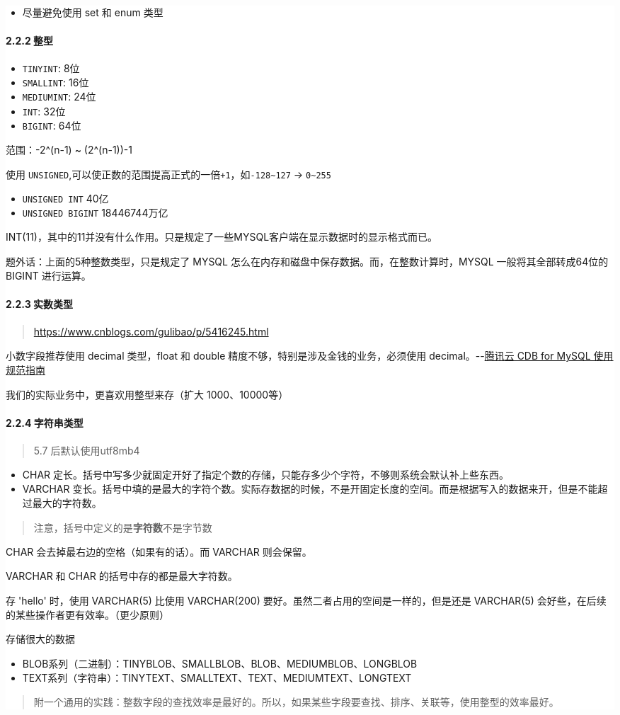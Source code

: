 - 尽量避免使用 set 和 enum 类型

#### 2.2.2 整型

- `TINYINT`: 8位 
- `SMALLINT`: 16位
- `MEDIUMINT`: 24位 
- `INT`: 32位 
- `BIGINT`: 64位 

范围：-2^(n-1) ~ (2^(n-1))-1

使用 `UNSIGNED`,可以使正数的范围提高正式的一倍`+1`，如`-128~127` -> `0~255`

- `UNSIGNED INT` 40亿
- `UNSIGNED BIGINT` 18446744万亿

INT(11)，其中的11并没有什么作用。只是规定了一些MYSQL客户端在显示数据时的显示格式而已。

题外话：上面的5种整数类型，只是规定了 MYSQL 怎么在内存和磁盘中保存数据。而，在整数计算时，MYSQL 一般将其全部转成64位的 BIGINT 进行运算。




#### 2.2.3 实数类型
> https://www.cnblogs.com/gulibao/p/5416245.html

小数字段推荐使用 decimal 类型，float 和 double 精度不够，特别是涉及金钱的业务，必须使用 decimal。--[腾讯云 CDB for MySQL 使用规范指南](https://cloud.tencent.com/document/product/236/13390#.E5.BA.93.E8.A1.A8.E8.AE.BE.E8.AE.A1.E8.A7.84.E8.8C.83)

我们的实际业务中，更喜欢用整型来存（扩大 1000、10000等）



#### 2.2.4 字符串类型
> 5.7 后默认使用utf8mb4

- CHAR 定长。括号中写多少就固定开好了指定个数的存储，只能存多少个字符，不够则系统会默认补上些东西。
- VARCHAR 变长。括号中填的是最大的字符个数。实际存数据的时候，不是开固定长度的空间。而是根据写入的数据来开，但是不能超过最大的字符数。


> 注意，括号中定义的是**字符数**不是字节数

CHAR 会去掉最右边的空格（如果有的话）。而 VARCHAR 则会保留。


VARCHAR 和 CHAR 的括号中存的都是最大字符数。



存 'hello' 时，使用 VARCHAR(5) 比使用 VARCHAR(200) 要好。虽然二者占用的空间是一样的，但是还是 VARCHAR(5) 会好些，在后续的某些操作者更有效率。（更少原则）




存储很大的数据
- BLOB系列（二进制）：TINYBLOB、SMALLBLOB、BLOB、MEDIUMBLOB、LONGBLOB
- TEXT系列（字符串）：TINYTEXT、SMALLTEXT、TEXT、MEDIUMTEXT、LONGTEXT


> 附一个通用的实践：整数字段的查找效率是最好的。所以，如果某些字段要查找、排序、关联等，使用整型的效率最好。
